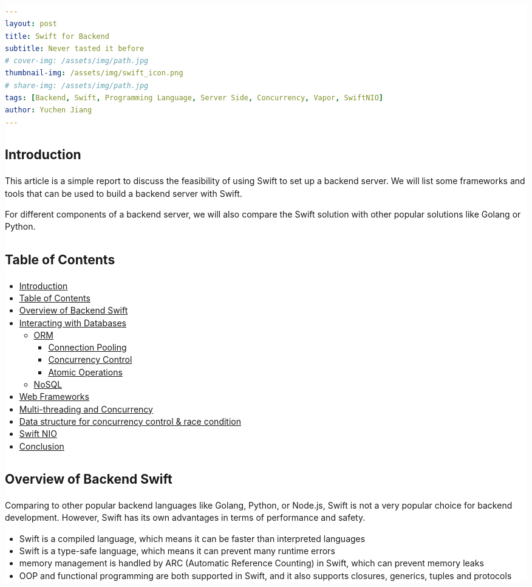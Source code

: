 ```yaml
---
layout: post
title: Swift for Backend
subtitle: Never tasted it before
# cover-img: /assets/img/path.jpg
thumbnail-img: /assets/img/swift_icon.png
# share-img: /assets/img/path.jpg
tags: [Backend, Swift, Programming Language, Server Side, Concurrency, Vapor, SwiftNIO]
author: Yuchen Jiang
---
```


## Introduction

This article is a simple report to discuss the feasibility of using Swift to set up a backend server. We will list some frameworks and tools that can be used to build a backend server with Swift.

For different components of a backend server, we will also compare the Swift solution with other popular solutions like Golang or Python.

## Table of Contents

- [Introduction](#introduction)
- [Table of Contents](#table-of-contents)
- [Overview of Backend Swift](#overview-of-backend-swift)
- [Interacting with Databases](#interacting-with-databases)
  - [ORM](#orm)
    - [Connection Pooling](#connection-pooling)
    - [Concurrency Control](#concurrency-control)
    - [Atomic Operations](#atomic-operations)
  - [NoSQL](#nosql)
- [Web Frameworks](#web-frameworks)
- [Multi-threading and Concurrency](#multi-threading-and-concurrency)
- [Data structure for concurrency control \& race condition](#data-structure-for-concurrency-control--race-condition)
- [Swift NIO](#swift-nio)
- [Conclusion](#conclusion)


## Overview of Backend Swift

Comparing to other popular backend languages like Golang, Python, or Node.js, Swift is not a very popular choice for backend development. However, Swift has its own advantages in terms of performance and safety.

- Swift is a compiled language, which means it can be faster than interpreted languages
- Swift is a type-safe language, which means it can prevent many runtime errors
- memory management is handled by ARC (Automatic Reference Counting) in Swift, which can prevent memory leaks
- OOP and functional programming are both supported in Swift, and it also supports closures, generics, tuples and protocols
